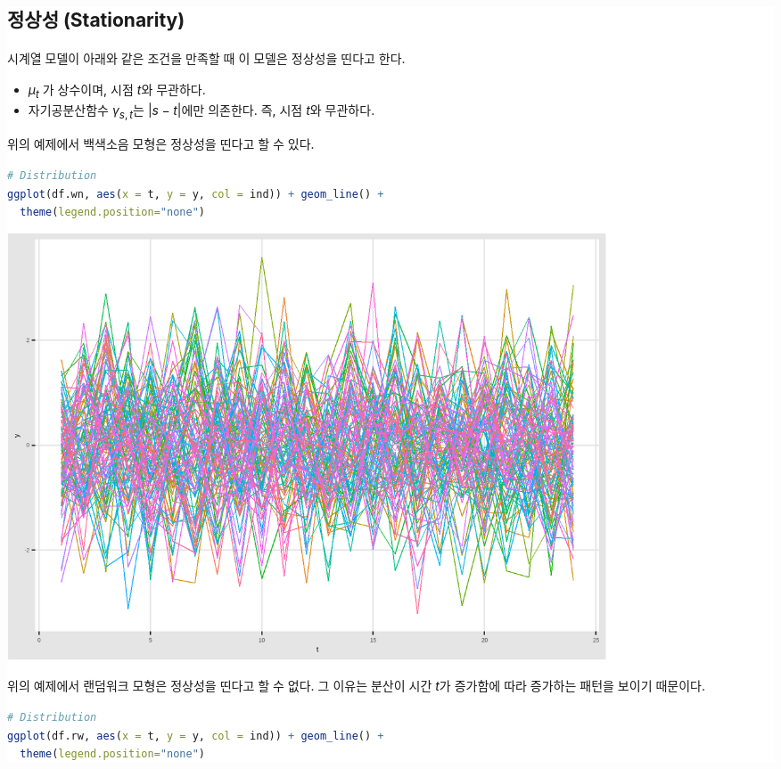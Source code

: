 
## 정상성 (Stationarity)

시계열 모델이 아래와 같은 조건을 만족할 때 이 모델은 정상성을 띤다고 한다. 

+ $\mu_t$ 가 상수이며, 시점 $t$와 무관하다.
+ 자기공분산함수 $\gamma_{s,t}$는 $|s-t|$에만 의존한다. 즉, 시점 $t$와 무관하다. 

위의 예제에서 백색소음 모형은 정상성을 띤다고 할 수 있다.


```r
# Distribution
ggplot(df.wn, aes(x = t, y = y, col = ind)) + geom_line() + 
  theme(legend.position="none")
```

<img src="02-timeseries-decomposition_files/figure-html/unnamed-chunk-7-1.png" width="672" />

위의 예제에서 랜덤워크 모형은 정상성을 띤다고 할 수 없다. 그 이유는 분산이 시간 $t$가 증가함에 따라 증가하는 패턴을 보이기 때문이다.


```r
# Distribution
ggplot(df.rw, aes(x = t, y = y, col = ind)) + geom_line() + 
  theme(legend.position="none")
```
